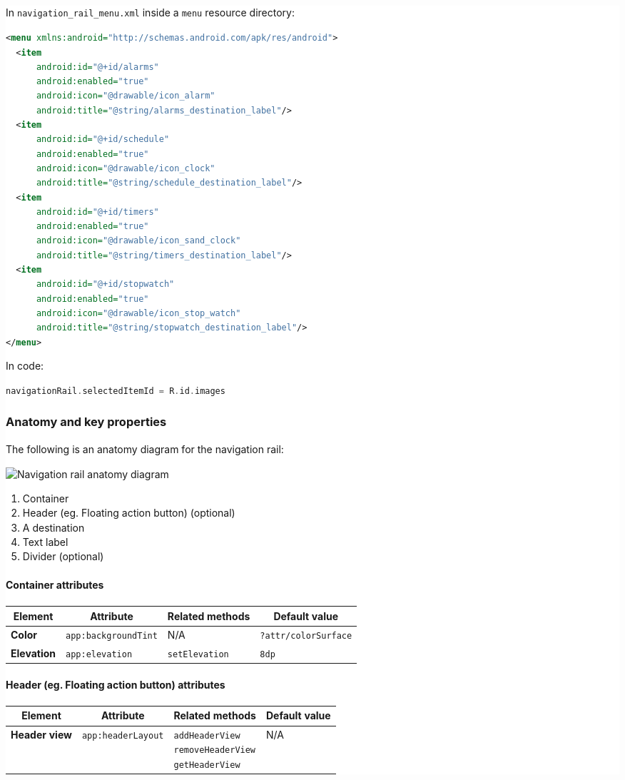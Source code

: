 In `navigation_rail_menu.xml` inside a `menu` resource directory:

```xml
<menu xmlns:android="http://schemas.android.com/apk/res/android">
  <item
      android:id="@+id/alarms"
      android:enabled="true"
      android:icon="@drawable/icon_alarm"
      android:title="@string/alarms_destination_label"/>
  <item
      android:id="@+id/schedule"
      android:enabled="true"
      android:icon="@drawable/icon_clock"
      android:title="@string/schedule_destination_label"/>
  <item
      android:id="@+id/timers"
      android:enabled="true"
      android:icon="@drawable/icon_sand_clock"
      android:title="@string/timers_destination_label"/>
  <item
      android:id="@+id/stopwatch"
      android:enabled="true"
      android:icon="@drawable/icon_stop_watch"
      android:title="@string/stopwatch_destination_label"/>
</menu>
```

In code:

```kt
navigationRail.selectedItemId = R.id.images
```

### Anatomy and key properties

The following is an anatomy diagram for the navigation rail:

![Navigation rail anatomy diagram](assets/navigationrail/navigation-rail-anatomy.png)

1.  Container
2.  Header (eg. Floating action button) (optional)
3.  A destination
4.  Text label
5.  Divider (optional)

#### Container attributes

Element       | **Attribute**        | **Related methods** | **Default value**
------------- | -------------------- | ------------------- | -----------------
**Color**     | `app:backgroundTint` | N/A                 | `?attr/colorSurface`
**Elevation** | `app:elevation`      | `setElevation`      | `8dp`

#### Header (eg. Floating action button) attributes

Element             | **Attribute**      | **Related methods**                                        | **Default value**
------------------- | ------------------ | ---------------------------------------------------------- | -----------------
**Header view**     | `app:headerLayout` | `addHeaderView`<br/>`removeHeaderView`<br/>`getHeaderView` | N/A
